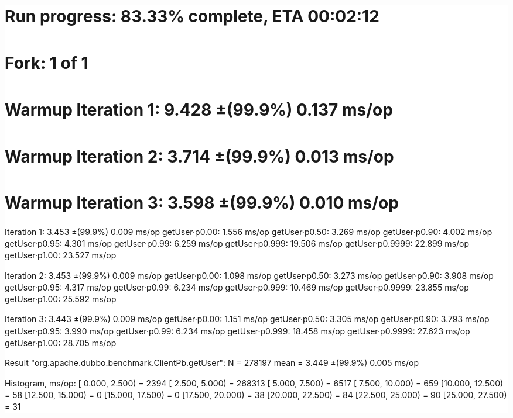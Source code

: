 # Run progress: 83.33% complete, ETA 00:02:12
# Fork: 1 of 1
# Warmup Iteration   1: 9.428 ±(99.9%) 0.137 ms/op
# Warmup Iteration   2: 3.714 ±(99.9%) 0.013 ms/op
# Warmup Iteration   3: 3.598 ±(99.9%) 0.010 ms/op
Iteration   1: 3.453 ±(99.9%) 0.009 ms/op
                 getUser·p0.00:   1.556 ms/op
                 getUser·p0.50:   3.269 ms/op
                 getUser·p0.90:   4.002 ms/op
                 getUser·p0.95:   4.301 ms/op
                 getUser·p0.99:   6.259 ms/op
                 getUser·p0.999:  19.506 ms/op
                 getUser·p0.9999: 22.899 ms/op
                 getUser·p1.00:   23.527 ms/op

Iteration   2: 3.453 ±(99.9%) 0.009 ms/op
                 getUser·p0.00:   1.098 ms/op
                 getUser·p0.50:   3.273 ms/op
                 getUser·p0.90:   3.908 ms/op
                 getUser·p0.95:   4.317 ms/op
                 getUser·p0.99:   6.234 ms/op
                 getUser·p0.999:  10.469 ms/op
                 getUser·p0.9999: 23.855 ms/op
                 getUser·p1.00:   25.592 ms/op

Iteration   3: 3.443 ±(99.9%) 0.009 ms/op
                 getUser·p0.00:   1.151 ms/op
                 getUser·p0.50:   3.305 ms/op
                 getUser·p0.90:   3.793 ms/op
                 getUser·p0.95:   3.990 ms/op
                 getUser·p0.99:   6.234 ms/op
                 getUser·p0.999:  18.458 ms/op
                 getUser·p0.9999: 27.623 ms/op
                 getUser·p1.00:   28.705 ms/op



Result "org.apache.dubbo.benchmark.ClientPb.getUser":
  N = 278197
  mean =      3.449 ±(99.9%) 0.005 ms/op

  Histogram, ms/op:
    [ 0.000,  2.500) = 2394 
    [ 2.500,  5.000) = 268313 
    [ 5.000,  7.500) = 6517 
    [ 7.500, 10.000) = 659 
    [10.000, 12.500) = 58 
    [12.500, 15.000) = 0 
    [15.000, 17.500) = 0 
    [17.500, 20.000) = 38 
    [20.000, 22.500) = 84 
    [22.500, 25.000) = 90 
    [25.000, 27.500) = 31 
